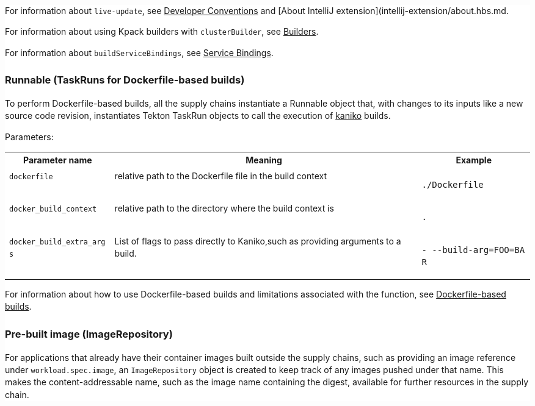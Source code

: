 For information about `live-update`, see [Developer Conventions](../developer-conventions/about.hbs.md) and [About IntelliJ extension](intellij-extension/about.hbs.md.

For information about using Kpack builders with `clusterBuilder`, see [Builders](https://github.com/pivotal/kpack/blob/main/docs/builders.md).

For information about `buildServiceBindings`, see [Service
Bindings](https://github.com/pivotal/kpack/blob/main/docs/servicebindings.md).


### Runnable (TaskRuns for Dockerfile-based builds)

To perform Dockerfile-based builds, all the supply chains
instantiate a Runnable object that, with changes to its inputs
like a new source code revision, instantiates Tekton
TaskRun objects to call the execution of
[kaniko](https://github.com/GoogleContainerTools/kaniko) builds.

Parameters:

<table>
  <tr>
    <th>Parameter name</th>
    <th>Meaning</th>
    <th>Example</th>
  </tr>

  <tr>
    <td><code>dockerfile<code></td>
    <td>relative path to the Dockerfile file in the build context</td>
    <td><pre>./Dockerfile</pre></td>
  </tr>

  <tr>
    <td><code>docker_build_context<code></td>
    <td>relative path to the directory where the build context is</td>
    <td><pre>.</pre></td>
  </tr>

  <tr>
    <td><code>docker_build_extra_args<code></td>
    <td>
      List of flags to pass directly to Kaniko,such as providing arguments to a build.
    </td>
    <td><pre>- --build-arg=FOO=BAR</pre></td>
  </tr>
</table>

For information about how to use Dockerfile-based builds and limitations associated with the function, see [Dockerfile-based builds](dockerfile-based-builds.hbs.md).

### Pre-built image (ImageRepository)

For applications that already have their container images built outside
the supply chains, such as providing an image reference under
`workload.spec.image`, an `ImageRepository` object is created to keep track of
any images pushed under that name. This makes the content-addressable name, such as
the image name containing the digest, available for further resources in the
supply chain.
